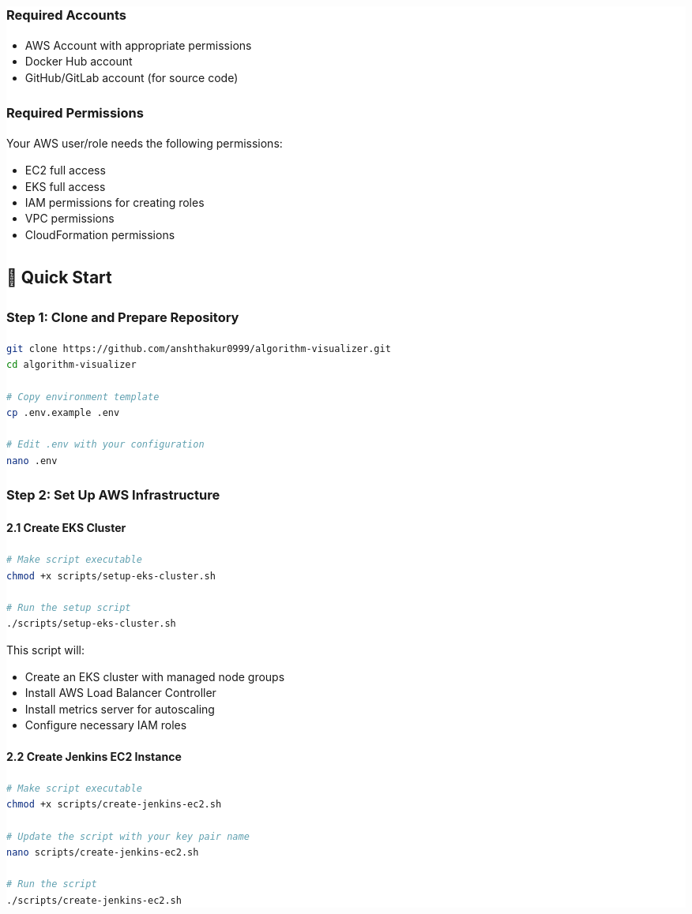### Required Accounts
- AWS Account with appropriate permissions
- Docker Hub account
- GitHub/GitLab account (for source code)

### Required Permissions
Your AWS user/role needs the following permissions:
- EC2 full access
- EKS full access
- IAM permissions for creating roles
- VPC permissions
- CloudFormation permissions

## 🚀 Quick Start

### Step 1: Clone and Prepare Repository

```bash
git clone https://github.com/anshthakur0999/algorithm-visualizer.git
cd algorithm-visualizer

# Copy environment template
cp .env.example .env

# Edit .env with your configuration
nano .env
```

### Step 2: Set Up AWS Infrastructure

#### 2.1 Create EKS Cluster

```bash
# Make script executable
chmod +x scripts/setup-eks-cluster.sh

# Run the setup script
./scripts/setup-eks-cluster.sh
```

This script will:
- Create an EKS cluster with managed node groups
- Install AWS Load Balancer Controller
- Install metrics server for autoscaling
- Configure necessary IAM roles

#### 2.2 Create Jenkins EC2 Instance

```bash
# Make script executable
chmod +x scripts/create-jenkins-ec2.sh

# Update the script with your key pair name
nano scripts/create-jenkins-ec2.sh

# Run the script
./scripts/create-jenkins-ec2.sh
```
